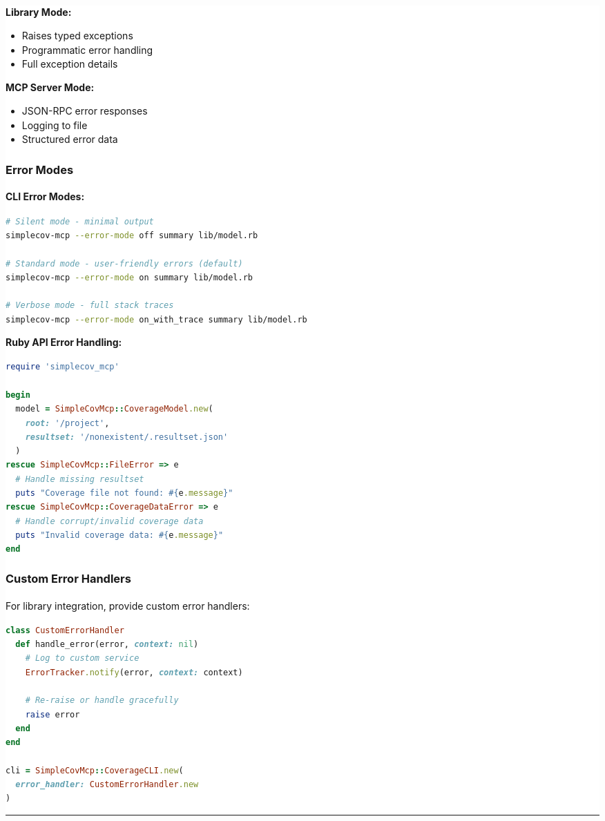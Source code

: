 **Library Mode:**
- Raises typed exceptions
- Programmatic error handling
- Full exception details

**MCP Server Mode:**
- JSON-RPC error responses
- Logging to file
- Structured error data

### Error Modes

**CLI Error Modes:**
```sh
# Silent mode - minimal output
simplecov-mcp --error-mode off summary lib/model.rb

# Standard mode - user-friendly errors (default)
simplecov-mcp --error-mode on summary lib/model.rb

# Verbose mode - full stack traces
simplecov-mcp --error-mode on_with_trace summary lib/model.rb
```

**Ruby API Error Handling:**
```ruby
require 'simplecov_mcp'

begin
  model = SimpleCovMcp::CoverageModel.new(
    root: '/project',
    resultset: '/nonexistent/.resultset.json'
  )
rescue SimpleCovMcp::FileError => e
  # Handle missing resultset
  puts "Coverage file not found: #{e.message}"
rescue SimpleCovMcp::CoverageDataError => e
  # Handle corrupt/invalid coverage data
  puts "Invalid coverage data: #{e.message}"
end
```

### Custom Error Handlers

For library integration, provide custom error handlers:

```ruby
class CustomErrorHandler
  def handle_error(error, context: nil)
    # Log to custom service
    ErrorTracker.notify(error, context: context)

    # Re-raise or handle gracefully
    raise error
  end
end

cli = SimpleCovMcp::CoverageCLI.new(
  error_handler: CustomErrorHandler.new
)
```

---